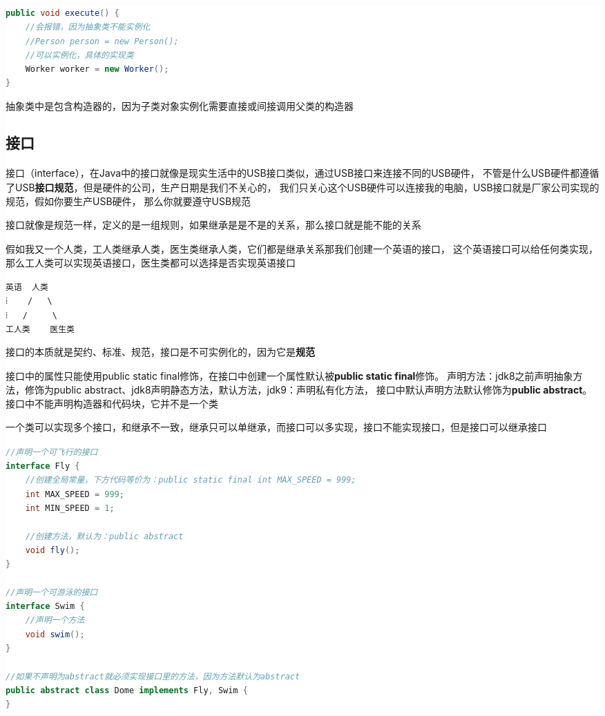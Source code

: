 ```java
public void execute() {
    //会报错，因为抽象类不能实例化
    //Person person = new Person();
    //可以实例化，具体的实现类
    Worker worker = new Worker();
}
```

抽象类中是包含构造器的，因为子类对象实例化需要直接或间接调用父类的构造器

## <div id="java-接口">接口</div>

接口（interface），在Java中的接口就像是现实生活中的USB接口类似，通过USB接口来连接不同的USB硬件，
不管是什么USB硬件都遵循了USB**接口规范**，但是硬件的公司，生产日期是我们不关心的，
我们只关心这个USB硬件可以连接我的电脑，USB接口就是厂家公司实现的规范，假如你要生产USB硬件，
那么你就要遵守USB规范

接口就像是规范一样，定义的是一组规则，如果继承是是不是的关系，那么接口就是能不能的关系

假如我又一个人类，工人类继承人类，医生类继承人类，它们都是继承关系那我们创建一个英语的接口，
这个英语接口可以给任何类实现，那么工人类可以实现英语接口，医生类都可以选择是否实现英语接口

```text
英语  人类
⁞    /   \
⁞   /     \
工人类    医生类
```

接口的本质就是契约、标准、规范，接口是不可实例化的，因为它是**规范**

接口中的属性只能使用public static final修饰，在接口中创建一个属性默认被**public static final**修饰。
声明方法：jdk8之前声明抽象方法，修饰为public abstract、jdk8声明静态方法，默认方法，jdk9：声明私有化方法，
接口中默认声明方法默认修饰为**public abstract**。接口中不能声明构造器和代码块，它并不是一个类

一个类可以实现多个接口，和继承不一致，继承只可以单继承，而接口可以多实现，接口不能实现接口，但是接口可以继承接口

```java
//声明一个可飞行的接口
interface Fly {
    //创建全局常量，下方代码等价为：public static final int MAX_SPEED = 999;
    int MAX_SPEED = 999;
    int MIN_SPEED = 1;

    //创建方法，默认为：public abstract
    void fly();
}

//声明一个可游泳的接口
interface Swim {
    //声明一个方法
    void swim();
}

//如果不声明为abstract就必须实现接口里的方法，因为方法默认为abstract
public abstract class Dome implements Fly, Swim {
}
```
